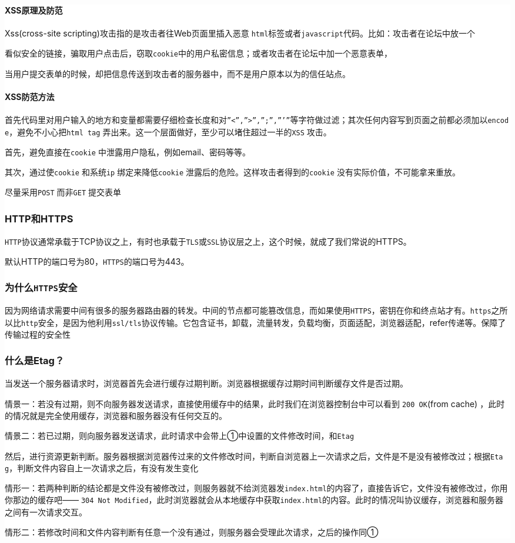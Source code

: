 ```
```

#### XSS原理及防范

Xss(cross-site scripting)攻击指的是攻击者往Web页面里插入恶意 `html`标签或者`javascript`代码。比如：攻击者在论坛中放一个

看似安全的链接，骗取用户点击后，窃取`cookie`中的用户私密信息；或者攻击者在论坛中加一个恶意表单，

当用户提交表单的时候，却把信息传送到攻击者的服务器中，而不是用户原本以为的信任站点。



#### XSS防范方法

首先代码里对用户输入的地方和变量都需要仔细检查长度和对`”<”,”>”,”;”,”’”`等字符做过滤；其次任何内容写到页面之前都必须加以`encode`，避免不小心把`html tag` 弄出来。这一个层面做好，至少可以堵住超过一半的`XSS` 攻击。


首先，避免直接在`cookie` 中泄露用户隐私，例如email、密码等等。



其次，通过使`cookie` 和系统`ip` 绑定来降低`cookie` 泄露后的危险。这样攻击者得到的`cookie` 没有实际价值，不可能拿来重放。



尽量采用`POST` 而非`GET` 提交表单


### HTTP和HTTPS



`HTTP`协议通常承载于TCP协议之上，有时也承载于`TLS`或`SSL`协议层之上，这个时候，就成了我们常说的HTTPS。



默认HTTP的端口号为80，`HTTPS`的端口号为443。



### 为什么`HTTPS`安全

因为网络请求需要中间有很多的服务器路由器的转发。中间的节点都可能篡改信息，而如果使用`HTTPS`，密钥在你和终点站才有。`https`之所以比`http`安全，是因为他利用`ssl/tls`协议传输。它包含证书，卸载，流量转发，负载均衡，页面适配，浏览器适配，refer传递等。保障了传输过程的安全性

### 什么是Etag？


当发送一个服务器请求时，浏览器首先会进行缓存过期判断。浏览器根据缓存过期时间判断缓存文件是否过期。<br>

情景一：若没有过期，则不向服务器发送请求，直接使用缓存中的结果，此时我们在浏览器控制台中可以看到  `200 OK`(from cache) ，此时的情况就是完全使用缓存，浏览器和服务器没有任何交互的。


情景二：若已过期，则向服务器发送请求，此时请求中会带上①中设置的文件修改时间，和`Etag`



然后，进行资源更新判断。服务器根据浏览器传过来的文件修改时间，判断自浏览器上一次请求之后，文件是不是没有被修改过；根据`Etag`，判断文件内容自上一次请求之后，有没有发生变化

情形一：若两种判断的结论都是文件没有被修改过，则服务器就不给浏览器发`index.html`的内容了，直接告诉它，文件没有被修改过，你用你那边的缓存吧—— `304 Not Modified`，此时浏览器就会从本地缓存中获取`index.html`的内容。此时的情况叫协议缓存，浏览器和服务器之间有一次请求交互。<br>

情形二：若修改时间和文件内容判断有任意一个没有通过，则服务器会受理此次请求，之后的操作同①
